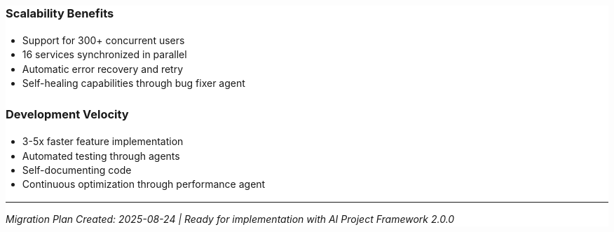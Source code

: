 ### Scalability Benefits
- Support for 300+ concurrent users
- 16 services synchronized in parallel
- Automatic error recovery and retry
- Self-healing capabilities through bug fixer agent

### Development Velocity
- 3-5x faster feature implementation
- Automated testing through agents
- Self-documenting code
- Continuous optimization through performance agent

---

*Migration Plan Created: 2025-08-24 | Ready for implementation with AI Project Framework 2.0.0*